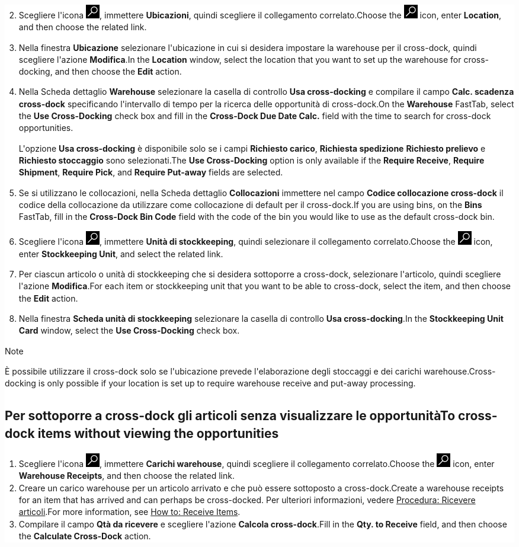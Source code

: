 2.  <span data-ttu-id="3924d-130">Scegliere l'icona ![Cerca pagina o report](media/ui-search/search_small.png "icona Cerca pagina o report"), immettere **Ubicazioni**, quindi scegliere il collegamento correlato.</span><span class="sxs-lookup"><span data-stu-id="3924d-130">Choose the ![Search for Page or Report](media/ui-search/search_small.png "Search for Page or Report icon") icon, enter **Location**, and then choose the related link.</span></span>  
3.  <span data-ttu-id="3924d-131">Nella finestra **Ubicazione** selezionare l'ubicazione in cui si desidera impostare la warehouse per il cross-dock, quindi scegliere l'azione **Modifica**.</span><span class="sxs-lookup"><span data-stu-id="3924d-131">In the **Location** window, select the location that you want to set up the warehouse for cross-docking, and then choose the **Edit** action.</span></span>  
4.  <span data-ttu-id="3924d-132">Nella Scheda dettaglio **Warehouse** selezionare la casella di controllo **Usa cross-docking** e compilare il campo **Calc. scadenza cross-dock** specificando l'intervallo di tempo per la ricerca delle opportunità di cross-dock.</span><span class="sxs-lookup"><span data-stu-id="3924d-132">On the **Warehouse** FastTab, select the **Use Cross-Docking** check box and fill in the **Cross-Dock Due Date Calc.** field with the time to search for cross-dock opportunities.</span></span>

    <span data-ttu-id="3924d-133">L'opzione **Usa cross-docking** è disponibile solo se i campi **Richiesto carico**, **Richiesta spedizione** **Richiesto prelievo** e **Richiesto stoccaggio** sono selezionati.</span><span class="sxs-lookup"><span data-stu-id="3924d-133">The **Use Cross-Docking** option is only available if the **Require Receive**, **Require Shipment**, **Require Pick**, and **Require Put-away** fields are selected.</span></span>  

5.  <span data-ttu-id="3924d-134">Se si utilizzano le collocazioni, nella Scheda dettaglio **Collocazioni** immettere nel campo **Codice collocazione cross-dock** il codice della collocazione da utilizzare come collocazione di default per il cross-dock.</span><span class="sxs-lookup"><span data-stu-id="3924d-134">If you are using bins, on the **Bins** FastTab, fill in the **Cross-Dock Bin Code** field with the code of the bin you would like to use as the default cross-dock bin.</span></span>  
6.  <span data-ttu-id="3924d-135">Scegliere l'icona ![Cerca pagina o report](media/ui-search/search_small.png "Cerca pagina o report"), immettere **Unità di stockkeeping**, quindi selezionare il collegamento correlato.</span><span class="sxs-lookup"><span data-stu-id="3924d-135">Choose the ![Search for Page or Report](media/ui-search/search_small.png "Search for Page or Report icon") icon, enter **Stockkeeping Unit**, and select the related link.</span></span>  
7.  <span data-ttu-id="3924d-136">Per ciascun articolo o unità di stockkeeping che si desidera sottoporre a cross-dock, selezionare l'articolo, quindi scegliere l'azione **Modifica**.</span><span class="sxs-lookup"><span data-stu-id="3924d-136">For each item or stockkeeping unit that you want to be able to cross-dock, select the item, and then choose the **Edit** action.</span></span>
8. <span data-ttu-id="3924d-137">Nella finestra **Scheda unità di stockkeeping** selezionare la casella di controllo **Usa cross-docking**.</span><span class="sxs-lookup"><span data-stu-id="3924d-137">In the **Stockkeeping Unit Card** window, select the **Use Cross-Docking** check box.</span></span>  

> [!NOTE]  
>  <span data-ttu-id="3924d-138">È possibile utilizzare il cross-dock solo se l'ubicazione prevede l'elaborazione degli stoccaggi e dei carichi warehouse.</span><span class="sxs-lookup"><span data-stu-id="3924d-138">Cross-docking is only possible if your location is set up to require warehouse receive and put-away processing.</span></span>  

## <a name="to-cross-dock-items-without-viewing-the-opportunities"></a><span data-ttu-id="3924d-139">Per sottoporre a cross-dock gli articoli senza visualizzare le opportunità</span><span class="sxs-lookup"><span data-stu-id="3924d-139">To cross-dock items without viewing the opportunities</span></span>  
1.  <span data-ttu-id="3924d-140">Scegliere l'icona ![Cerca pagina o report](media/ui-search/search_small.png "Cerca pagina o report"), immettere **Carichi warehouse**, quindi scegliere il collegamento correlato.</span><span class="sxs-lookup"><span data-stu-id="3924d-140">Choose the ![Search for Page or Report](media/ui-search/search_small.png "Search for Page or Report icon") icon, enter **Warehouse Receipts**, and then choose the related link.</span></span>  
2.  <span data-ttu-id="3924d-141">Creare un carico warehouse per un articolo arrivato e che può essere sottoposto a cross-dock.</span><span class="sxs-lookup"><span data-stu-id="3924d-141">Create a warehouse receipts for an item that has arrived and can perhaps be cross-docked.</span></span> <span data-ttu-id="3924d-142">Per ulteriori informazioni, vedere [Procedura: Ricevere articoli](warehouse-how-receive-items.md).</span><span class="sxs-lookup"><span data-stu-id="3924d-142">For more information, see [How to: Receive Items](warehouse-how-receive-items.md).</span></span>  
3.  <span data-ttu-id="3924d-143">Compilare il campo **Qtà da ricevere** e scegliere l'azione **Calcola cross-dock**.</span><span class="sxs-lookup"><span data-stu-id="3924d-143">Fill in the **Qty. to Receive** field, and then choose the **Calculate Cross-Dock** action.</span></span>  
